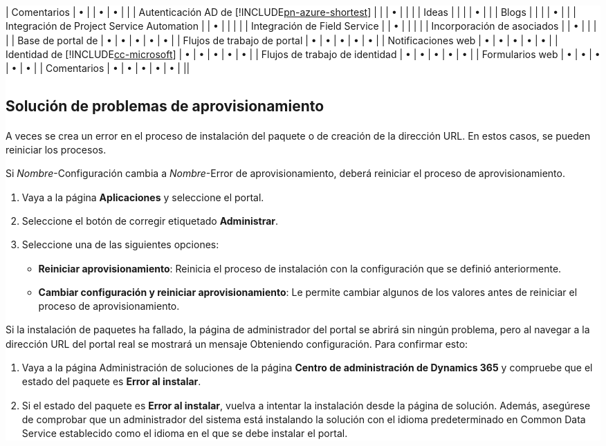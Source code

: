 | Comentarios                               | •                            |                | •                            | •                |               |
| Autenticación AD de [!INCLUDE[pn-azure-shortest](../../includes/pn-azure-shortest.md)]                |                              |                | •                            |                  |               |
| Ideas                                  |                              |                |                              | •                |               |
| Blogs                                  |                              |                |                              | •                |               |
| Integración de Project Service Automation |                              | •              |                              |                  |               |
| Integración de Field Service              |                              | •              |                              |                  |               |
| Incorporación de asociados                     |                              | •              |                              |                  |               |
| Base de portal de                             |  •                           | •              |  •                           | •                | •             |
| Flujos de trabajo de portal                       |  •                           | •              |  •                           | •                | •             |
| Notificaciones web                      |  •                           | •              |  •                           | •                | •             |
| Identidad de [!INCLUDE[cc-microsoft](../../includes/cc-microsoft.md)]                     |     •                         |  •              |     •                         |   •               | •             |
| Flujos de trabajo de identidad                     | •                            |  •             |     •                         |   •               | •             |
| Formularios web                              |  •                            | •               |    •                          | •                 | •             |
| Comentarios                               |   •                           |  •              |  •                            | •                 | •             |
||

## <a name="troubleshoot-provisioning"></a>Solución de problemas de aprovisionamiento

A veces se crea un error en el proceso de instalación del paquete o de creación de la dirección URL. En estos casos, se pueden reiniciar los procesos.

Si *Nombre*-Configuración cambia a *Nombre*-Error de aprovisionamiento, deberá reiniciar el proceso de aprovisionamiento.

1. Vaya a la página **Aplicaciones** y seleccione el portal.
2. Seleccione el botón de corregir etiquetado **Administrar**.
3. Seleccione una de las siguientes opciones:

   - **Reiniciar aprovisionamiento**: Reinicia el proceso de instalación con la configuración que se definió anteriormente.

   - **Cambiar configuración y reiniciar aprovisionamiento**: Le permite cambiar algunos de los valores antes de reiniciar el proceso de aprovisionamiento.

Si la instalación de paquetes ha fallado, la página de administrador del portal se abrirá sin ningún problema, pero al navegar a la dirección URL del portal real se mostrará un mensaje Obteniendo configuración. Para confirmar esto:

1. Vaya a la página Administración de soluciones de la página **Centro de administración de Dynamics 365** y compruebe que el estado del paquete es **Error al instalar**. 

2. Si el estado del paquete es **Error al instalar**, vuelva a intentar la instalación desde la página de solución. Además, asegúrese de comprobar que un administrador del sistema está instalando la solución con el idioma predeterminado en Common Data Service establecido como el idioma en el que se debe instalar el portal.
